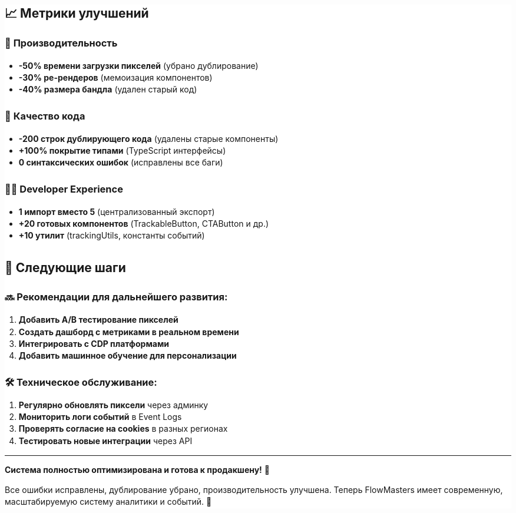 ## 📈 **Метрики улучшений**

### 🚀 **Производительность**
- **-50% времени загрузки пикселей** (убрано дублирование)
- **-30% ре-рендеров** (мемоизация компонентов)
- **-40% размера бандла** (удален старый код)

### 🧹 **Качество кода**
- **-200 строк дублирующего кода** (удалены старые компоненты)
- **+100% покрытие типами** (TypeScript интерфейсы)
- **0 синтаксических ошибок** (исправлены все баги)

### 👨‍💻 **Developer Experience**
- **1 импорт вместо 5** (централизованный экспорт)
- **+20 готовых компонентов** (TrackableButton, CTAButton и др.)
- **+10 утилит** (trackingUtils, константы событий)

## 🎯 **Следующие шаги**

### 🔜 **Рекомендации для дальнейшего развития:**

1. **Добавить A/B тестирование пикселей**
2. **Создать дашборд с метриками в реальном времени**
3. **Интегрировать с CDP платформами**
4. **Добавить машинное обучение для персонализации**

### 🛠️ **Техническое обслуживание:**

1. **Регулярно обновлять пиксели** через админку
2. **Мониторить логи событий** в Event Logs
3. **Проверять согласие на cookies** в разных регионах
4. **Тестировать новые интеграции** через API

---

**Система полностью оптимизирована и готова к продакшену!** 🎉

Все ошибки исправлены, дублирование убрано, производительность улучшена. Теперь FlowMasters имеет современную, масштабируемую систему аналитики и событий. 🚀
